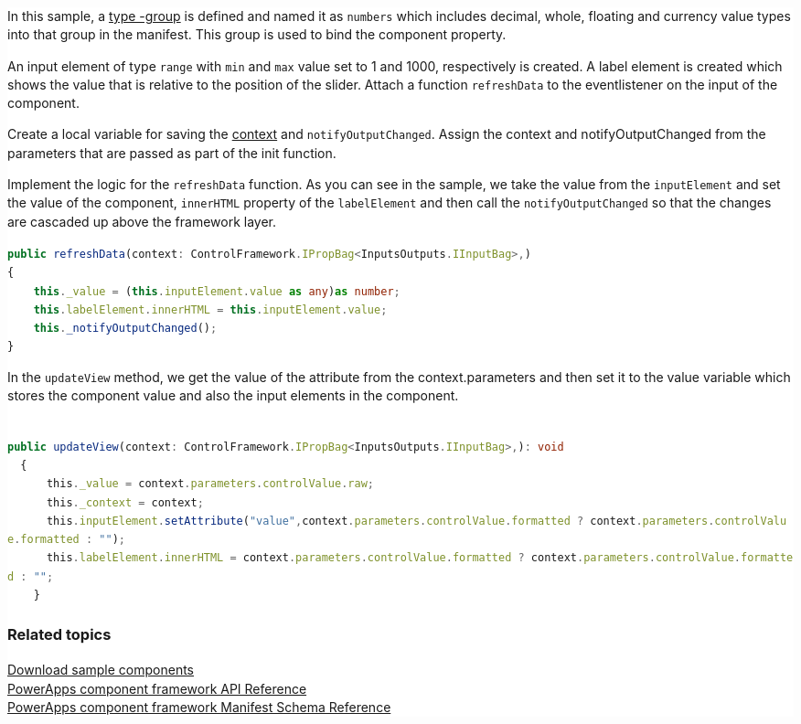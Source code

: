 ```css
```

In this sample, a [type -group](../manifest-schema-reference/type-group.md) is defined and named it as `numbers` which includes decimal, whole, floating and currency value types into that group in the manifest. This group is used to bind the component property.

An input element of type `range` with `min` and `max` value set to 1 and 1000, respectively is created. A label element is created which shows the value that is relative to the position of the slider. Attach a function `refreshData` to the eventlistener on the input of the component.

Create a local variable for saving the [context](../reference/context.md) and `notifyOutputChanged`. Assign the context and notifyOutputChanged from the parameters that are passed as part of the init function.

Implement the logic for the `refreshData` function. As you can see in the sample, we take the value from the `inputElement` and set the value of the component, `innerHTML` property of the `labelElement` and then call the `notifyOutputChanged` so that the changes are cascaded up above the framework layer.

```TypeScript
public refreshData(context: ControlFramework.IPropBag<InputsOutputs.IInputBag>,) 
{ 
    this._value = (this.inputElement.value as any)as number; 
    this.labelElement.innerHTML = this.inputElement.value; 
    this._notifyOutputChanged(); 
} 
```

In the `updateView` method, we get the value of the attribute from the context.parameters and then set it to the value variable which stores the component value and also the input elements in the component. 

```TypeScript

public updateView(context: ControlFramework.IPropBag<InputsOutputs.IInputBag>,): void 
  { 
      this._value = context.parameters.controlValue.raw; 
      this._context = context; 
      this.inputElement.setAttribute("value",context.parameters.controlValue.formatted ? context.parameters.controlValue.formatted : ""); 
      this.labelElement.innerHTML = context.parameters.controlValue.formatted ? context.parameters.controlValue.formatted : ""; 
    } 
 ```

### Related topics

[Download sample components](https://go.microsoft.com/fwlink/?linkid=2088525)<br/>
[PowerApps component framework API Reference](../reference/index.md)<br/>
[PowerApps component framework Manifest Schema Reference](../manifest-schema-reference/index.md)
